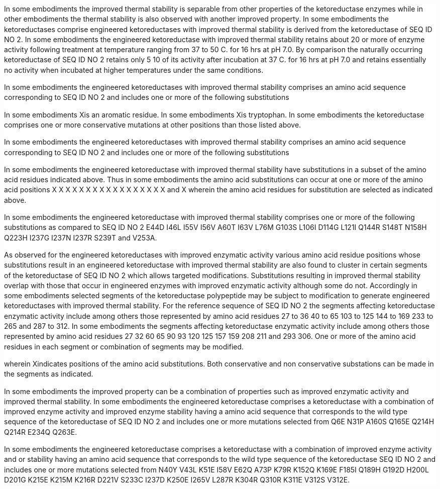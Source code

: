 In some embodiments the improved thermal stability is separable from other properties of the ketoreductase enzymes while in other embodiments the thermal stability is also observed with another improved property. In some embodiments the ketoreductases comprise engineered ketoreductases with improved thermal stability is derived from the ketoreductase of SEQ ID NO 2. In some embodiments the engineered ketoreductase with improved thermal stability retains about 20 or more of enzyme activity following treatment at temperature ranging from 37 to 50 C. for 16 hrs at pH 7.0. By comparison the naturally occurring ketoreductase of SEQ ID NO 2 retains only 5 10 of its activity after incubation at 37 C. for 16 hrs at pH 7.0 and retains essentially no activity when incubated at higher temperatures under the same conditions.

In some embodiments the engineered ketoreductases with improved thermal stability comprises an amino acid sequence corresponding to SEQ ID NO 2 and includes one or more of the following substitutions 

In some embodiments Xis an aromatic residue. In some embodiments Xis tryptophan. In some embodiments the ketoreductase comprises one or more conservative mutations at other positions than those listed above.

In some embodiments the engineered ketoreductases with improved thermal stability comprises an amino acid sequence corresponding to SEQ ID NO 2 and includes one or more of the following substitutions 

In some embodiments the engineered ketoreductase with improved thermal stability have substitutions in a subset of the amino acid residues indicated above. Thus in some embodiments the amino acid substitutions can occur at one or more of the amino acid positions X X X X X X X X X X X X X X X X X and X wherein the amino acid residues for substitution are selected as indicated above.

In some embodiments the engineered ketoreductase with improved thermal stability comprises one or more of the following substitutions as compared to SEQ ID NO 2 E44D I46L I55V I56V A60T I63V L76M G103S L106I D114G L121I Q144R S148T N158H Q223H I237G I237N I237R S239T and V253A.

As observed for the engineered ketoreductases with improved enzymatic activity various amino acid residue positions whose substitutions result in an engineered ketoreductase with improved thermal stability are also found to cluster in certain segments of the ketoreductase of SEQ ID NO 2 which allows targeted modifications. Substitutions resulting in improved thermal stability overlap with those that occur in engineered enzymes with improved enzymatic activity although some do not. Accordingly in some embodiments selected segments of the ketoreductase polypeptide may be subject to modification to generate engineered ketoreductases with improved thermal stability. For the reference sequence of SEQ ID NO 2 the segments affecting ketoreductase enzymatic activity include among others those represented by amino acid residues 27 to 36 40 to 65 103 to 125 144 to 169 233 to 265 and 287 to 312. In some embodiments the segments affecting ketoreductase enzymatic activity include among others those represented by amino acid residues 27 32 60 65 90 93 120 125 157 159 208 211 and 293 306. One or more of the amino acid residues in each segment or combination of segments may be modified.

wherein Xindicates positions of the amino acid substitutions. Both conservative and non conservative substations can be made in the segments as indicated.

In some embodiments the improved property can be a combination of properties such as improved enzymatic activity and improved thermal stability. In some embodiments the engineered ketoreductase comprises a ketoreductase with a combination of improved enzyme activity and improved enzyme stability having a amino acid sequence that corresponds to the wild type sequence of the ketoreductase of SEQ ID NO 2 and includes one or more mutations selected from Q6E N31P A160S Q165E Q214H Q214R E234Q Q263E.

In some embodiments the engineered ketoreductase comprises a ketoreductase with a combination of improved enzyme activity and or stability having an amino acid sequence that corresponds to the wild type sequence of the ketoreductase SEQ ID NO 2 and includes one or more mutations selected from N40Y V43L K51E I58V E62Q A73P K79R K152Q K169E F185I Q189H G192D H200L D201G K215E K215M K216R D221V S233C I237D K250E I265V L287R K304R Q310R K311E V312S V312E.
